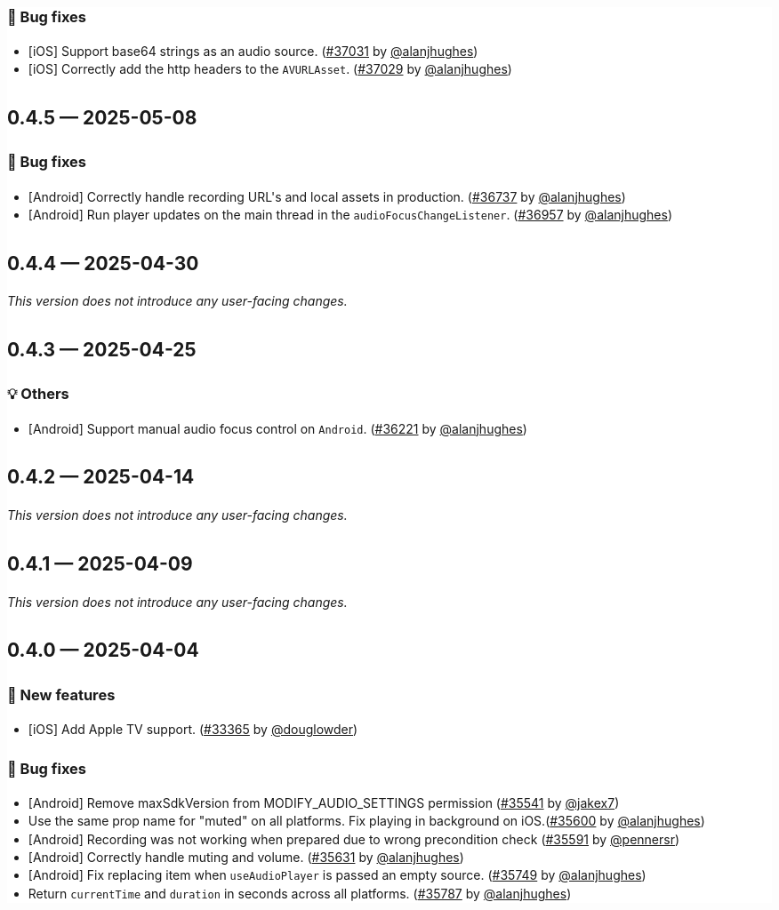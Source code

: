 ### 🐛 Bug fixes

- [iOS] Support base64 strings as an audio source. ([#37031](https://github.com/expo/expo/pull/37031) by [@alanjhughes](https://github.com/alanjhughes))
- [iOS] Correctly add the http headers to the `AVURLAsset`. ([#37029](https://github.com/expo/expo/pull/37029) by [@alanjhughes](https://github.com/alanjhughes))

## 0.4.5 — 2025-05-08

### 🐛 Bug fixes

- [Android] Correctly handle recording URL's and local assets in production. ([#36737](https://github.com/expo/expo/pull/36737) by [@alanjhughes](https://github.com/alanjhughes))
- [Android] Run player updates on the main thread in the `audioFocusChangeListener`. ([#36957](https://github.com/expo/expo/pull/36957) by [@alanjhughes](https://github.com/alanjhughes))

## 0.4.4 — 2025-04-30

_This version does not introduce any user-facing changes._

## 0.4.3 — 2025-04-25

### 💡 Others

- [Android] Support manual audio focus control on `Android`. ([#36221](https://github.com/expo/expo/pull/36221) by [@alanjhughes](https://github.com/alanjhughes))

## 0.4.2 — 2025-04-14

_This version does not introduce any user-facing changes._

## 0.4.1 — 2025-04-09

_This version does not introduce any user-facing changes._

## 0.4.0 — 2025-04-04

### 🎉 New features

- [iOS] Add Apple TV support. ([#33365](https://github.com/expo/expo/pull/33365) by [@douglowder](https://github.com/douglowder))

### 🐛 Bug fixes

- [Android] Remove maxSdkVersion from MODIFY_AUDIO_SETTINGS permission ([#35541](https://github.com/expo/expo/pull/35541) by [@jakex7](https://github.com/jakex7))
- Use the same prop name for "muted" on all platforms. Fix playing in background on iOS.([#35600](https://github.com/expo/expo/pull/35600) by [@alanjhughes](https://github.com/alanjhughes))
- [Android] Recording was not working when prepared due to wrong precondition check ([#35591](https://github.com/expo/expo/pull/35591) by [@pennersr](https://github.com/pennersr))
- [Android] Correctly handle muting and volume. ([#35631](https://github.com/expo/expo/pull/35631) by [@alanjhughes](https://github.com/alanjhughes))
- [Android] Fix replacing item when `useAudioPlayer` is passed an empty source. ([#35749](https://github.com/expo/expo/pull/35749) by [@alanjhughes](https://github.com/alanjhughes))
- Return `currentTime` and `duration` in seconds across all platforms. ([#35787](https://github.com/expo/expo/pull/35787) by [@alanjhughes](https://github.com/alanjhughes))
